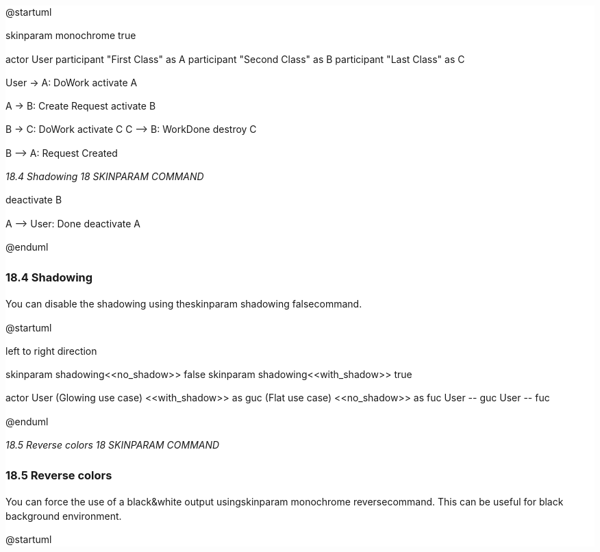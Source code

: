 @startuml

skinparam monochrome true

actor User
participant "First Class" as A
participant "Second Class" as B
participant "Last Class" as C

User -> A: DoWork
activate A

A -> B: Create Request
activate B

B -> C: DoWork
activate C
C --> B: WorkDone
destroy C

B --> A: Request Created


_18.4 Shadowing 18 SKINPARAM COMMAND_

deactivate B

A --> User: Done
deactivate A

@enduml

### 18.4 Shadowing

You can disable the shadowing using theskinparam shadowing falsecommand.

@startuml

left to right direction

skinparam shadowing<<no_shadow>> false
skinparam shadowing<<with_shadow>> true

actor User
(Glowing use case) <<with_shadow>> as guc
(Flat use case) <<no_shadow>> as fuc
User -- guc
User -- fuc

@enduml


_18.5 Reverse colors 18 SKINPARAM COMMAND_

### 18.5 Reverse colors

You can force the use of a black&white output usingskinparam monochrome reversecommand. This can be
useful for black background environment.

@startuml
